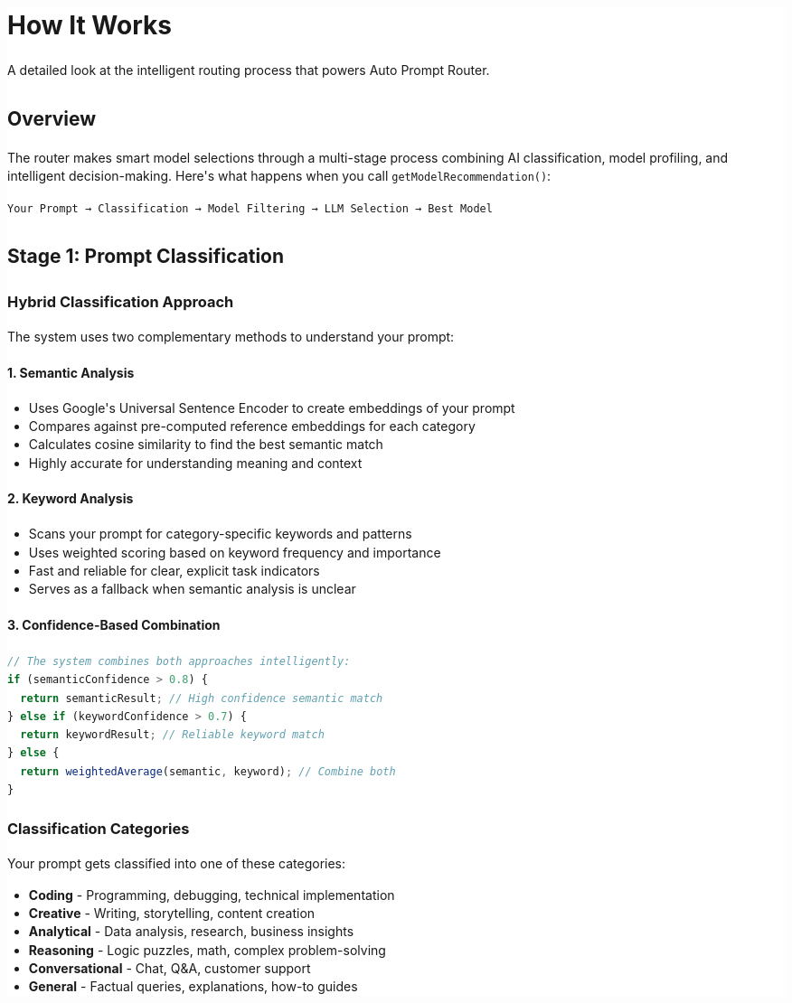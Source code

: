 # How It Works

A detailed look at the intelligent routing process that powers Auto Prompt Router.

## Overview

The router makes smart model selections through a multi-stage process combining AI classification, model profiling, and intelligent decision-making. Here's what happens when you call `getModelRecommendation()`:

```
Your Prompt → Classification → Model Filtering → LLM Selection → Best Model
```

## Stage 1: Prompt Classification

### Hybrid Classification Approach

The system uses two complementary methods to understand your prompt:

#### 1. Semantic Analysis

- Uses Google's Universal Sentence Encoder to create embeddings of your prompt
- Compares against pre-computed reference embeddings for each category
- Calculates cosine similarity to find the best semantic match
- Highly accurate for understanding meaning and context

#### 2. Keyword Analysis

- Scans your prompt for category-specific keywords and patterns
- Uses weighted scoring based on keyword frequency and importance
- Fast and reliable for clear, explicit task indicators
- Serves as a fallback when semantic analysis is unclear

#### 3. Confidence-Based Combination

```typescript
// The system combines both approaches intelligently:
if (semanticConfidence > 0.8) {
  return semanticResult; // High confidence semantic match
} else if (keywordConfidence > 0.7) {
  return keywordResult; // Reliable keyword match
} else {
  return weightedAverage(semantic, keyword); // Combine both
}
```

### Classification Categories

Your prompt gets classified into one of these categories:

- **Coding** - Programming, debugging, technical implementation
- **Creative** - Writing, storytelling, content creation
- **Analytical** - Data analysis, research, business insights
- **Reasoning** - Logic puzzles, math, complex problem-solving
- **Conversational** - Chat, Q&A, customer support
- **General** - Factual queries, explanations, how-to guides
